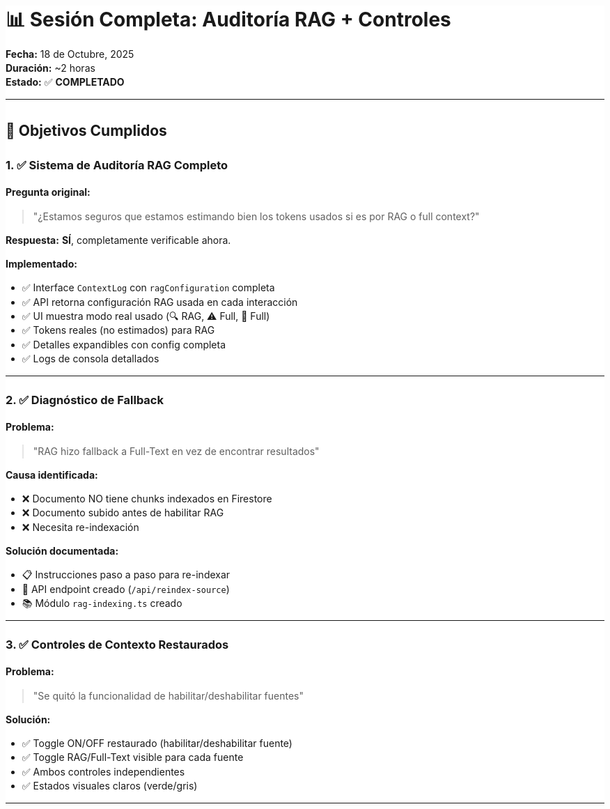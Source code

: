 # 📊 Sesión Completa: Auditoría RAG + Controles

**Fecha:** 18 de Octubre, 2025  
**Duración:** ~2 horas  
**Estado:** ✅ **COMPLETADO**

---

## 🎯 Objetivos Cumplidos

### 1. ✅ Sistema de Auditoría RAG Completo

**Pregunta original:**
> "¿Estamos seguros que estamos estimando bien los tokens usados si es por RAG o full context?"

**Respuesta:** **SÍ**, completamente verificable ahora.

**Implementado:**
- ✅ Interface `ContextLog` con `ragConfiguration` completa
- ✅ API retorna configuración RAG usada en cada interacción
- ✅ UI muestra modo real usado (🔍 RAG, ⚠️ Full, 📝 Full)
- ✅ Tokens reales (no estimados) para RAG
- ✅ Detalles expandibles con config completa
- ✅ Logs de consola detallados

---

### 2. ✅ Diagnóstico de Fallback

**Problema:**
> "RAG hizo fallback a Full-Text en vez de encontrar resultados"

**Causa identificada:**
- ❌ Documento NO tiene chunks indexados en Firestore
- ❌ Documento subido antes de habilitar RAG
- ❌ Necesita re-indexación

**Solución documentada:**
- 📋 Instrucciones paso a paso para re-indexar
- 🔧 API endpoint creado (`/api/reindex-source`)
- 📚 Módulo `rag-indexing.ts` creado

---

### 3. ✅ Controles de Contexto Restaurados

**Problema:**
> "Se quitó la funcionalidad de habilitar/deshabilitar fuentes"

**Solución:**
- ✅ Toggle ON/OFF restaurado (habilitar/deshabilitar fuente)
- ✅ Toggle RAG/Full-Text visible para cada fuente
- ✅ Ambos controles independientes
- ✅ Estados visuales claros (verde/gris)

---